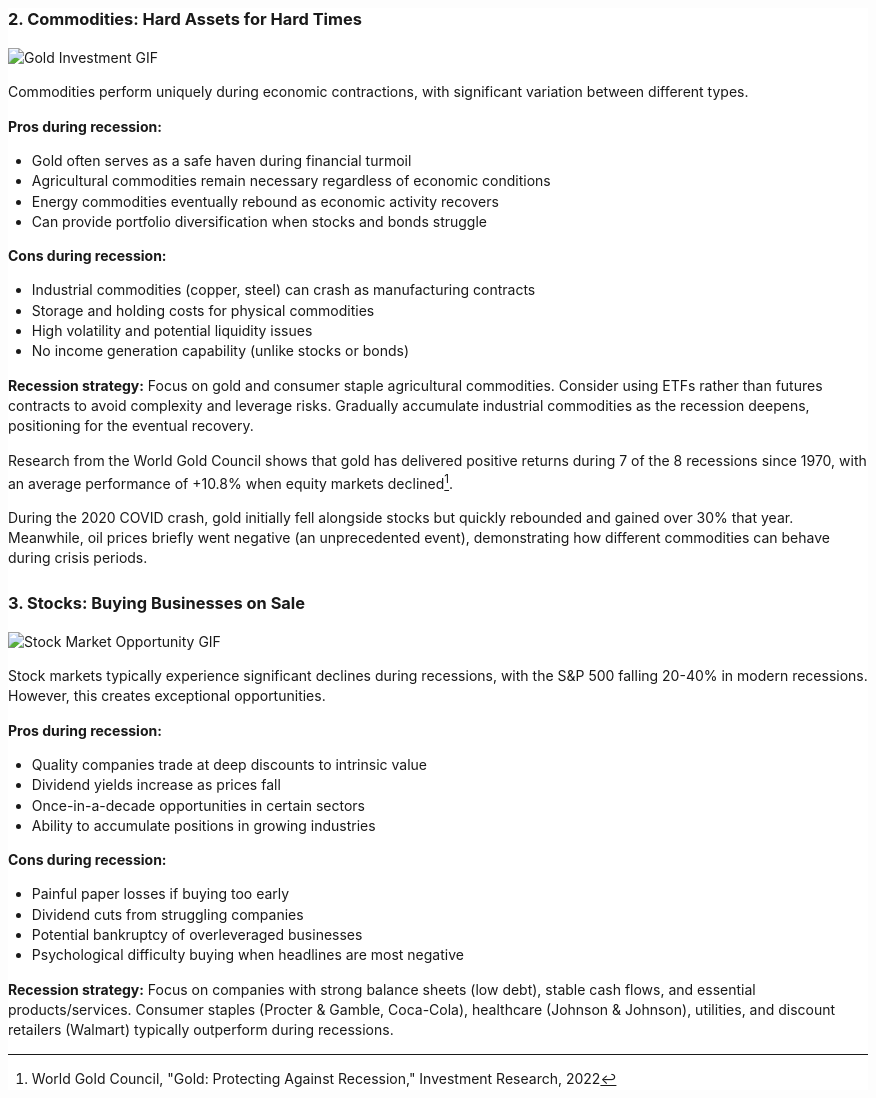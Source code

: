 ### 2. Commodities: Hard Assets for Hard Times

![Gold Investment GIF](https://media.tenor.com/E_I6EkM-jxMAAAAC/gold-investing.gif)

Commodities perform uniquely during economic contractions, with significant variation between different types.

**Pros during recession:**
- Gold often serves as a safe haven during financial turmoil
- Agricultural commodities remain necessary regardless of economic conditions
- Energy commodities eventually rebound as economic activity recovers
- Can provide portfolio diversification when stocks and bonds struggle

**Cons during recession:**
- Industrial commodities (copper, steel) can crash as manufacturing contracts
- Storage and holding costs for physical commodities
- High volatility and potential liquidity issues
- No income generation capability (unlike stocks or bonds)

**Recession strategy:**
Focus on gold and consumer staple agricultural commodities. Consider using ETFs rather than futures contracts to avoid complexity and leverage risks. Gradually accumulate industrial commodities as the recession deepens, positioning for the eventual recovery.

Research from the World Gold Council shows that gold has delivered positive returns during 7 of the 8 recessions since 1970, with an average performance of +10.8% when equity markets declined[^8].

During the 2020 COVID crash, gold initially fell alongside stocks but quickly rebounded and gained over 30% that year. Meanwhile, oil prices briefly went negative (an unprecedented event), demonstrating how different commodities can behave during crisis periods.

### 3. Stocks: Buying Businesses on Sale

![Stock Market Opportunity GIF](https://media.tenor.com/8MG4fqy_nI0AAAAC/stock-market-bull.gif)

Stock markets typically experience significant declines during recessions, with the S&P 500 falling 20-40% in modern recessions. However, this creates exceptional opportunities.

**Pros during recession:**
- Quality companies trade at deep discounts to intrinsic value
- Dividend yields increase as prices fall
- Once-in-a-decade opportunities in certain sectors
- Ability to accumulate positions in growing industries

**Cons during recession:**
- Painful paper losses if buying too early
- Dividend cuts from struggling companies
- Potential bankruptcy of overleveraged businesses
- Psychological difficulty buying when headlines are most negative

**Recession strategy:**
Focus on companies with strong balance sheets (low debt), stable cash flows, and essential products/services. Consumer staples (Procter & Gamble, Coca-Cola), healthcare (Johnson & Johnson), utilities, and discount retailers (Walmart) typically outperform during recessions.


[^1]: The Conference Board, "US Leading Indicators," https://www.conference-board.org/topics/us-leading-indicators
[^2]: The Conference Board, "Leading Economic Indicators and the Oncoming Recession," December 2022
[^3]: Michael D. Bauer and Thomas M. Mertens, "Economic Forecasts with the Yield Curve," Federal Reserve Bank of San Francisco Economic Letter, March 2018
[^4]: OECD, "Composite Leading Indicators: Turning Points of Reference Series and Component Series," 2023
[^5]: Federal Reserve Bank of Chicago, "The Chicago Fed National Activity Index and Business Cycles," 2022
[^6]: Institute for Supply Management, "Manufacturing ISM Report On Business," Historical Data Analysis, 2023
[^7]: National Bureau of Economic Research, "Housing Cycles and Recessions: A Historical Perspective," Working Paper 28912, 2021
[^8]: World Gold Council, "Gold: Protecting Against Recession," Investment Research, 2022
[^9]: J.P. Morgan Asset Management, "Guide to the Markets," Q1 2023
[^10]: PIMCO, "Fixed Income in Recessionary Environments," Investment Insights, 2022
[^11]: Financial Analysts Journal, "Short Selling in Portfolio Construction and Risk Management," Volume 78, 2022